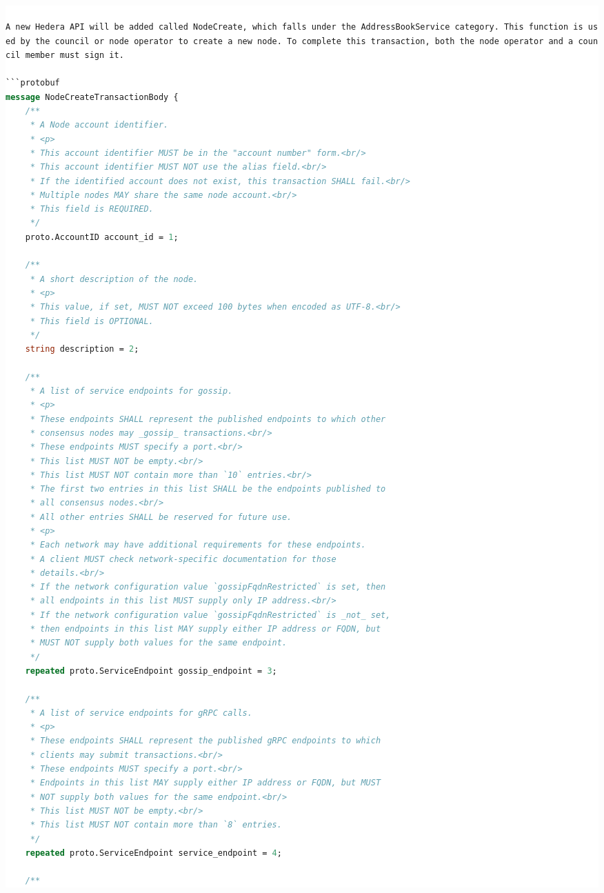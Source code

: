```protobuf

A new Hedera API will be added called NodeCreate, which falls under the AddressBookService category. This function is used by the council or node operator to create a new node. To complete this transaction, both the node operator and a council member must sign it.

```protobuf
message NodeCreateTransactionBody {
    /**
     * A Node account identifier.
     * <p>
     * This account identifier MUST be in the "account number" form.<br/>
     * This account identifier MUST NOT use the alias field.<br/>
     * If the identified account does not exist, this transaction SHALL fail.<br/>
     * Multiple nodes MAY share the same node account.<br/>
     * This field is REQUIRED.
     */
    proto.AccountID account_id = 1;

    /**
     * A short description of the node.
     * <p>
     * This value, if set, MUST NOT exceed 100 bytes when encoded as UTF-8.<br/>
     * This field is OPTIONAL.
     */
    string description = 2;

    /**
     * A list of service endpoints for gossip.
     * <p>
     * These endpoints SHALL represent the published endpoints to which other
     * consensus nodes may _gossip_ transactions.<br/>
     * These endpoints MUST specify a port.<br/>
     * This list MUST NOT be empty.<br/>
     * This list MUST NOT contain more than `10` entries.<br/>
     * The first two entries in this list SHALL be the endpoints published to
     * all consensus nodes.<br/>
     * All other entries SHALL be reserved for future use.
     * <p>
     * Each network may have additional requirements for these endpoints.
     * A client MUST check network-specific documentation for those
     * details.<br/>
     * If the network configuration value `gossipFqdnRestricted` is set, then
     * all endpoints in this list MUST supply only IP address.<br/>
     * If the network configuration value `gossipFqdnRestricted` is _not_ set,
     * then endpoints in this list MAY supply either IP address or FQDN, but
     * MUST NOT supply both values for the same endpoint.
     */
    repeated proto.ServiceEndpoint gossip_endpoint = 3;

    /**
     * A list of service endpoints for gRPC calls.
     * <p>
     * These endpoints SHALL represent the published gRPC endpoints to which
     * clients may submit transactions.<br/>
     * These endpoints MUST specify a port.<br/>
     * Endpoints in this list MAY supply either IP address or FQDN, but MUST
     * NOT supply both values for the same endpoint.<br/>
     * This list MUST NOT be empty.<br/>
     * This list MUST NOT contain more than `8` entries.
     */
    repeated proto.ServiceEndpoint service_endpoint = 4;

    /**
```